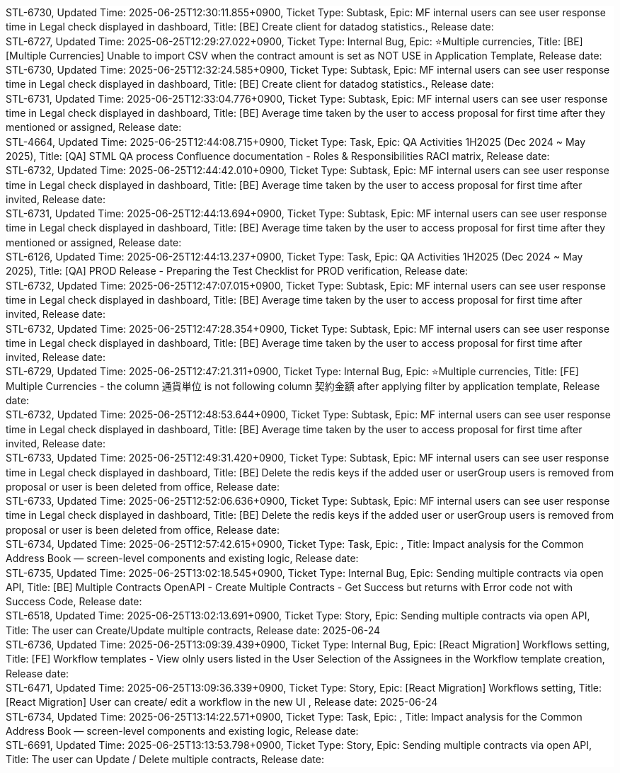 STL-6730, Updated Time: 2025-06-25T12:30:11.855+0900, Ticket Type: Subtask, Epic:  MF internal users can see user response time in Legal check displayed in dashboard, Title: \[BE\] Create client for datadog statistics., Release date:   
STL-6727, Updated Time: 2025-06-25T12:29:27.022+0900, Ticket Type: Internal Bug, Epic:  ⭐️Multiple currencies, Title: \[BE\]\[Multiple Currencies\] Unable to import CSV when the contract amount is set as NOT USE in Application Template, Release date:   
STL-6730, Updated Time: 2025-06-25T12:32:24.585+0900, Ticket Type: Subtask, Epic:  MF internal users can see user response time in Legal check displayed in dashboard, Title: \[BE\] Create client for datadog statistics., Release date:   
STL-6731, Updated Time: 2025-06-25T12:33:04.776+0900, Ticket Type: Subtask, Epic:  MF internal users can see user response time in Legal check displayed in dashboard, Title: \[BE\] Average time taken by the user to access proposal for first time after they mentioned or assigned, Release date:   
STL-4664, Updated Time: 2025-06-25T12:44:08.715+0900, Ticket Type: Task, Epic:  QA Activities 1H2025 (Dec 2024 \~ May 2025), Title: \[QA\] STML QA process Confluence documentation \- Roles & Responsibilities RACI matrix, Release date:   
STL-6732, Updated Time: 2025-06-25T12:44:42.010+0900, Ticket Type: Subtask, Epic:  MF internal users can see user response time in Legal check displayed in dashboard, Title: \[BE\] Average time taken by the user to access proposal for first time after invited, Release date:   
STL-6731, Updated Time: 2025-06-25T12:44:13.694+0900, Ticket Type: Subtask, Epic:  MF internal users can see user response time in Legal check displayed in dashboard, Title: \[BE\] Average time taken by the user to access proposal for first time after they mentioned or assigned, Release date:   
STL-6126, Updated Time: 2025-06-25T12:44:13.237+0900, Ticket Type: Task, Epic:  QA Activities 1H2025 (Dec 2024 \~ May 2025), Title: \[QA\] PROD Release \- Preparing the Test Checklist for PROD verification, Release date:   
STL-6732, Updated Time: 2025-06-25T12:47:07.015+0900, Ticket Type: Subtask, Epic:  MF internal users can see user response time in Legal check displayed in dashboard, Title: \[BE\] Average time taken by the user to access proposal for first time after invited, Release date:   
STL-6732, Updated Time: 2025-06-25T12:47:28.354+0900, Ticket Type: Subtask, Epic:  MF internal users can see user response time in Legal check displayed in dashboard, Title: \[BE\] Average time taken by the user to access proposal for first time after invited, Release date:   
STL-6729, Updated Time: 2025-06-25T12:47:21.311+0900, Ticket Type: Internal Bug, Epic:  ⭐️Multiple currencies, Title: \[FE\] Multiple Currencies \- the column 通貨単位 is not following column 契約金額 after applying filter by application template, Release date:   
STL-6732, Updated Time: 2025-06-25T12:48:53.644+0900, Ticket Type: Subtask, Epic:  MF internal users can see user response time in Legal check displayed in dashboard, Title: \[BE\] Average time taken by the user to access proposal for first time after invited, Release date:   
STL-6733, Updated Time: 2025-06-25T12:49:31.420+0900, Ticket Type: Subtask, Epic:  MF internal users can see user response time in Legal check displayed in dashboard, Title: \[BE\] Delete the redis keys if the added user or userGroup users is removed from proposal or user is been deleted from office, Release date:   
STL-6733, Updated Time: 2025-06-25T12:52:06.636+0900, Ticket Type: Subtask, Epic:  MF internal users can see user response time in Legal check displayed in dashboard, Title: \[BE\] Delete the redis keys if the added user or userGroup users is removed from proposal or user is been deleted from office, Release date:   
STL-6734, Updated Time: 2025-06-25T12:57:42.615+0900, Ticket Type: Task, Epic:  , Title: Impact analysis for the Common Address Book — screen-level components and existing logic, Release date:   
STL-6735, Updated Time: 2025-06-25T13:02:18.545+0900, Ticket Type: Internal Bug, Epic:  Sending multiple contracts via open API, Title: \[BE\] Multiple Contracts OpenAPI \- Create Multiple Contracts \- Get Success but returns with Error code not with Success Code, Release date:   
STL-6518, Updated Time: 2025-06-25T13:02:13.691+0900, Ticket Type: Story, Epic:  Sending multiple contracts via open API, Title: The user can Create/Update multiple contracts, Release date: 2025-06-24  
STL-6736, Updated Time: 2025-06-25T13:09:39.439+0900, Ticket Type: Internal Bug, Epic:  \[React Migration\] Workflows setting, Title: \[FE\] Workflow templates \- View olnly users listed in the User Selection of the Assignees in the Workflow template creation, Release date:   
STL-6471, Updated Time: 2025-06-25T13:09:36.339+0900, Ticket Type: Story, Epic:  \[React Migration\] Workflows setting, Title: \[React Migration\] User can create/ edit a workflow in the new UI , Release date: 2025-06-24  
STL-6734, Updated Time: 2025-06-25T13:14:22.571+0900, Ticket Type: Task, Epic:  , Title: Impact analysis for the Common Address Book — screen-level components and existing logic, Release date:   
STL-6691, Updated Time: 2025-06-25T13:13:53.798+0900, Ticket Type: Story, Epic:  Sending multiple contracts via open API, Title: The user can Update / Delete multiple contracts, Release date:   